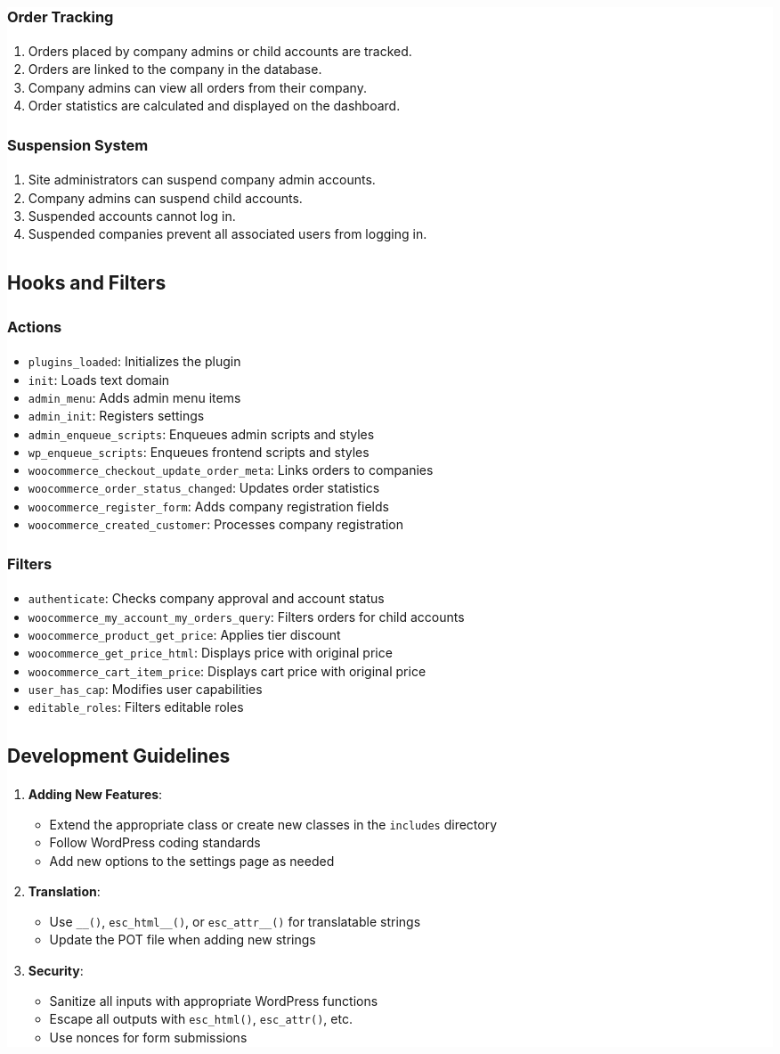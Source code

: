 ### Order Tracking

1. Orders placed by company admins or child accounts are tracked.
2. Orders are linked to the company in the database.
3. Company admins can view all orders from their company.
4. Order statistics are calculated and displayed on the dashboard.

### Suspension System

1. Site administrators can suspend company admin accounts.
2. Company admins can suspend child accounts.
3. Suspended accounts cannot log in.
4. Suspended companies prevent all associated users from logging in.

## Hooks and Filters

### Actions

- `plugins_loaded`: Initializes the plugin
- `init`: Loads text domain
- `admin_menu`: Adds admin menu items
- `admin_init`: Registers settings
- `admin_enqueue_scripts`: Enqueues admin scripts and styles
- `wp_enqueue_scripts`: Enqueues frontend scripts and styles
- `woocommerce_checkout_update_order_meta`: Links orders to companies
- `woocommerce_order_status_changed`: Updates order statistics
- `woocommerce_register_form`: Adds company registration fields
- `woocommerce_created_customer`: Processes company registration

### Filters

- `authenticate`: Checks company approval and account status
- `woocommerce_my_account_my_orders_query`: Filters orders for child accounts
- `woocommerce_product_get_price`: Applies tier discount
- `woocommerce_get_price_html`: Displays price with original price
- `woocommerce_cart_item_price`: Displays cart price with original price
- `user_has_cap`: Modifies user capabilities
- `editable_roles`: Filters editable roles

## Development Guidelines

1. **Adding New Features**:
   - Extend the appropriate class or create new classes in the `includes` directory
   - Follow WordPress coding standards
   - Add new options to the settings page as needed

2. **Translation**:
   - Use `__()`, `esc_html__()`, or `esc_attr__()` for translatable strings
   - Update the POT file when adding new strings

3. **Security**:
   - Sanitize all inputs with appropriate WordPress functions
   - Escape all outputs with `esc_html()`, `esc_attr()`, etc.
   - Use nonces for form submissions
